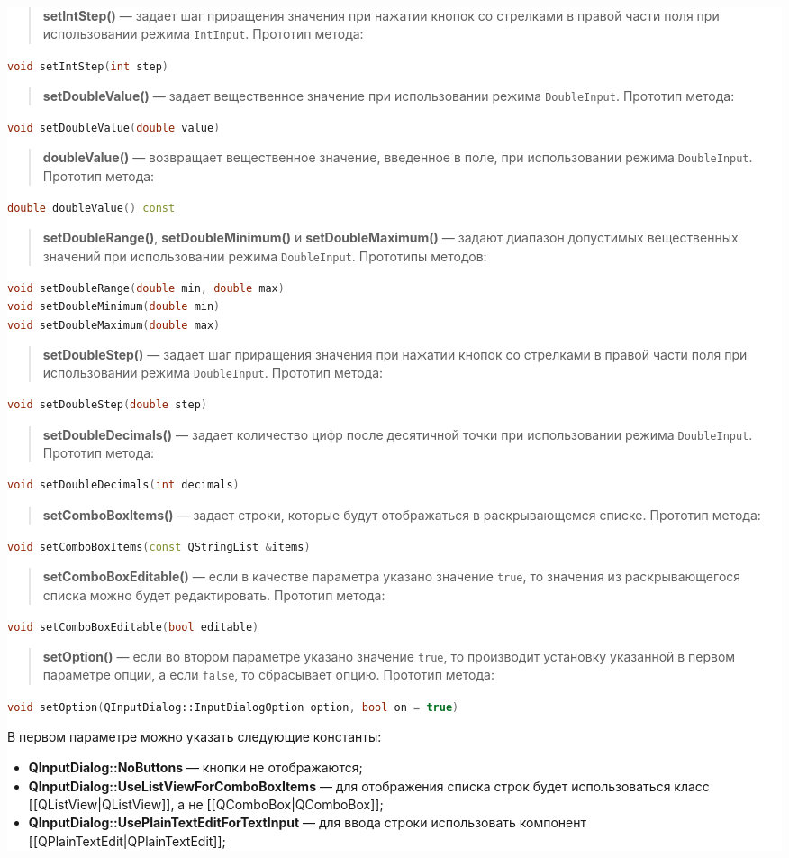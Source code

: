 > **setIntStep()** — задает шаг приращения значения при нажатии кнопок со стрелками в правой части поля при использовании режима `IntInput`. Прототип метода:
```c++
void setIntStep(int step)
```

> **setDoubleValue()** — задает вещественное значение при использовании режима `DoubleInput`. Прототип метода:
```c++
void setDoubleValue(double value)
```

> **doubleValue()** — возвращает вещественное значение, введенное в поле, при использовании режима `DoubleInput`. Прототип метода:
```c++
double doubleValue() const
```

> **setDoubleRange()**, **setDoubleMinimum()** и **setDoubleMaximum()** — задают диапазон допустимых вещественных значений при использовании режима `DoubleInput`. Прототипы методов:
```c++
void setDoubleRange(double min, double max)
void setDoubleMinimum(double min)
void setDoubleMaximum(double max)
```

> **setDoubleStep()** — задает шаг приращения значения при нажатии кнопок со стрелками в правой части поля при использовании режима `DoubleInput`. Прототип метода:
```c++
void setDoubleStep(double step)
```

> **setDoubleDecimals()** — задает количество цифр после десятичной точки при использовании режима `DoubleInput`. Прототип метода:
```c++
void setDoubleDecimals(int decimals)
```

> **setComboBoxItems()** — задает строки, которые будут отображаться в раскрывающемся списке. Прототип метода:
```c++
void setComboBoxItems(const QStringList &items)
```

> **setComboBoxEditable()** — если в качестве параметра указано значение `true`, то значения из раскрывающегося списка можно будет редактировать. Прототип метода:
```c++
void setComboBoxEditable(bool editable)
```

> **setOption()** — если во втором параметре указано значение `true`, то производит установку указанной в первом параметре опции, а если `false`, то сбрасывает опцию. Прототип метода:
```c++
void setOption(QInputDialog::InputDialogOption option, bool on = true)
```

В первом параметре можно указать следующие константы:
* **QInputDialog::NoButtons** — кнопки не отображаются;
* **QInputDialog::UseListViewForComboBoxItems** — для отображения списка строк будет использоваться класс [[QListView|QListView]], а не [[QComboBox|QComboBox]];
* **QInputDialog::UsePlainTextEditForTextInput** — для ввода строки использовать компонент [[QPlainTextEdit|QPlainTextEdit]];
